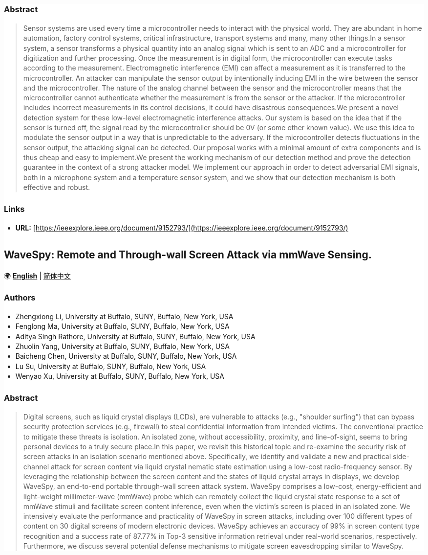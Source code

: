 ### Abstract
> Sensor systems are used every time a microcontroller needs to interact with the physical world. They are abundant in home automation, factory control systems, critical infrastructure, transport systems and many, many other things.In a sensor system, a sensor transforms a physical quantity into an analog signal which is sent to an ADC and a microcontroller for digitization and further processing. Once the measurement is in digital form, the microcontroller can execute tasks according to the measurement. Electromagnetic interference (EMI) can affect a measurement as it is transferred to the microcontroller. An attacker can manipulate the sensor output by intentionally inducing EMI in the wire between the sensor and the microcontroller. The nature of the analog channel between the sensor and the microcontroller means that the microcontroller cannot authenticate whether the measurement is from the sensor or the attacker. If the microcontroller includes incorrect measurements in its control decisions, it could have disastrous consequences.We present a novel detection system for these low-level electromagnetic interference attacks. Our system is based on the idea that if the sensor is turned off, the signal read by the microcontroller should be 0V (or some other known value). We use this idea to modulate the sensor output in a way that is unpredictable to the adversary. If the microcontroller detects fluctuations in the sensor output, the attacking signal can be detected. Our proposal works with a minimal amount of extra components and is thus cheap and easy to implement.We present the working mechanism of our detection method and prove the detection guarantee in the context of a strong attacker model. We implement our approach in order to detect adversarial EMI signals, both in a microphone system and a temperature sensor system, and we show that our detection mechanism is both effective and robust.

### Links
- **URL:** [https://ieeexplore.ieee.org/document/9152793/](https://ieeexplore.ieee.org/document/9152793/)
## WaveSpy: Remote and Through-wall Screen Attack via mmWave Sensing.
🌍 **[English](../../../docs/en/IEEE%20Symposium%20on%20Security%20and%20Privacy/IEEE%20Symposium%20on%20Security%20and%20Privacy[2020].md#wavespy-remote-and-through-wall-screen-attack-via-mmwave-sensing)** | [简体中文](../../../docs/zh-CN/IEEE%20Symposium%20on%20Security%20and%20Privacy/IEEE%20Symposium%20on%20Security%20and%20Privacy[2020].md#wavespy-remote-and-through-wall-screen-attack-via-mmwave-sensing)
### Authors
* Zhengxiong Li, University at Buffalo, SUNY, Buffalo, New York, USA
* Fenglong Ma, University at Buffalo, SUNY, Buffalo, New York, USA
* Aditya Singh Rathore, University at Buffalo, SUNY, Buffalo, New York, USA
* Zhuolin Yang, University at Buffalo, SUNY, Buffalo, New York, USA
* Baicheng Chen, University at Buffalo, SUNY, Buffalo, New York, USA
* Lu Su, University at Buffalo, SUNY, Buffalo, New York, USA
* Wenyao Xu, University at Buffalo, SUNY, Buffalo, New York, USA
### Abstract
> Digital screens, such as liquid crystal displays (LCDs), are vulnerable to attacks (e.g., "shoulder surfing") that can bypass security protection services (e.g., firewall) to steal confidential information from intended victims. The conventional practice to mitigate these threats is isolation. An isolated zone, without accessibility, proximity, and line-of-sight, seems to bring personal devices to a truly secure place.In this paper, we revisit this historical topic and re-examine the security risk of screen attacks in an isolation scenario mentioned above. Specifically, we identify and validate a new and practical side-channel attack for screen content via liquid crystal nematic state estimation using a low-cost radio-frequency sensor. By leveraging the relationship between the screen content and the states of liquid crystal arrays in displays, we develop WaveSpy, an end-to-end portable through-wall screen attack system. WaveSpy comprises a low-cost, energy-efficient and light-weight millimeter-wave (mmWave) probe which can remotely collect the liquid crystal state response to a set of mmWave stimuli and facilitate screen content inference, even when the victim’s screen is placed in an isolated zone. We intensively evaluate the performance and practicality of WaveSpy in screen attacks, including over 100 different types of content on 30 digital screens of modern electronic devices. WaveSpy achieves an accuracy of 99% in screen content type recognition and a success rate of 87.77% in Top-3 sensitive information retrieval under real-world scenarios, respectively. Furthermore, we discuss several potential defense mechanisms to mitigate screen eavesdropping similar to WaveSpy.
